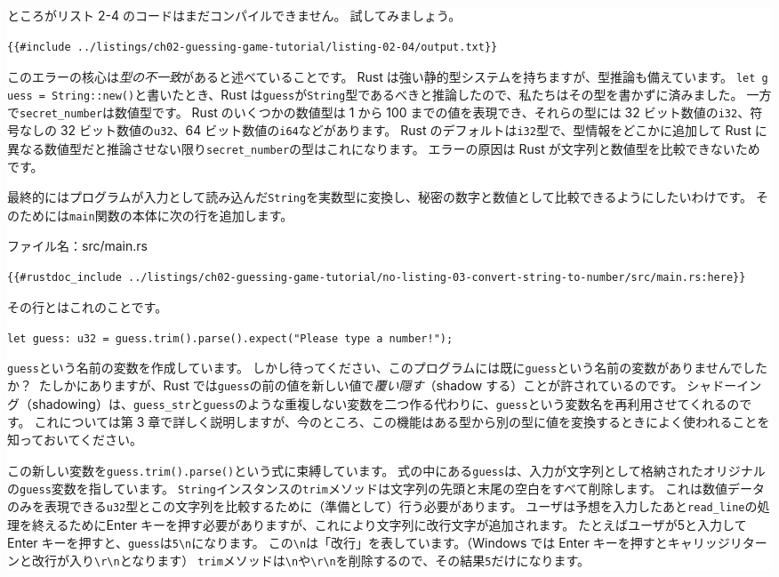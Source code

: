 
ところがリスト 2-4 のコードはまだコンパイルできません。
試してみましょう。

```console
{{#include ../listings/ch02-guessing-game-tutorial/listing-02-04/output.txt}}
```



このエラーの核心は*型の不一致*があると述べていることです。
Rust は強い静的型システムを持ちますが、型推論も備えています。
`let guess = String::new()`と書いたとき、Rust は`guess`が`String`型であるべきと推論したので、私たちはその型を書かずに済みました。
一方で`secret_number`は数値型です。
Rust のいくつかの数値型は 1 から 100 までの値を表現でき、それらの型には 32 ビット数値の`i32`、符号なしの 32 ビット数値の`u32`、64 ビット数値の`i64`などがあります。
Rust のデフォルトは`i32`型で、型情報をどこかに追加して Rust に異なる数値型だと推論させない限り`secret_number`の型はこれになります。
エラーの原因は Rust が文字列と数値型を比較できないためです。



最終的にはプログラムが入力として読み込んだ`String`を実数型に変換し、秘密の数字と数値として比較できるようにしたいわけです。
そのためには`main`関数の本体に次の行を追加します。



<span class="filename">ファイル名：src/main.rs</span>

```rust,ignore
{{#rustdoc_include ../listings/ch02-guessing-game-tutorial/no-listing-03-convert-string-to-number/src/main.rs:here}}
```



その行とはこれのことです。

```rust,ignore
let guess: u32 = guess.trim().parse().expect("Please type a number!");
```



`guess`という名前の変数を作成しています。
しかし待ってください、このプログラムには既に`guess`という名前の変数がありませんでしたか？&nbsp;
たしかにありますが、Rust では`guess`の前の値を新しい値で*覆い隠す*（shadow する）ことが許されているのです。
シャドーイング（shadowing）は、`guess_str`と`guess`のような重複しない変数を二つ作る代わりに、`guess`という変数名を再利用させてくれるのです。
これについては第 3 章で詳しく説明しますが、今のところ、この機能はある型から別の型に値を変換するときによく使われることを知っておいてください。



この新しい変数を`guess.trim().parse()`という式に束縛しています。
式の中にある`guess`は、入力が文字列として格納されたオリジナルの`guess`変数を指しています。
`String`インスタンスの`trim`メソッドは文字列の先頭と末尾の空白をすべて削除します。
これは数値データのみを表現できる`u32`型とこの文字列を比較するために（準備として）行う必要があります。
ユーザは予想を入力したあと`read_line`の処理を終えるために<span class="keystroke">Enter キー</span>を押す必要がありますが、これにより文字列に改行文字が追加されます。
たとえばユーザが<span class="keystroke">5</span>と入力して<span class="keystroke">Enter キー</span>を押すと、`guess`は`5\n`になります。
この`\n`は「改行」を表しています。（Windows では Enter キーを押すとキャリッジリターンと改行が入り`\r\n`となります）
`trim`メソッドは`\n`や`\r\n`を削除するので、その結果`5`だけになります。

